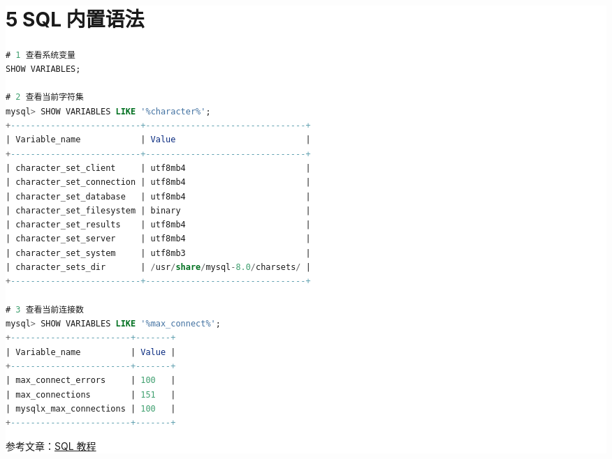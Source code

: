 

# 5 SQL 内置语法

```sql
# 1 查看系统变量
SHOW VARIABLES;

# 2 查看当前字符集
mysql> SHOW VARIABLES LIKE '%character%';
+--------------------------+--------------------------------+
| Variable_name            | Value                          |
+--------------------------+--------------------------------+
| character_set_client     | utf8mb4                        |
| character_set_connection | utf8mb4                        |
| character_set_database   | utf8mb4                        |
| character_set_filesystem | binary                         |
| character_set_results    | utf8mb4                        |
| character_set_server     | utf8mb4                        |
| character_set_system     | utf8mb3                        |
| character_sets_dir       | /usr/share/mysql-8.0/charsets/ |
+--------------------------+--------------------------------+

# 3 查看当前连接数
mysql> SHOW VARIABLES LIKE '%max_connect%';
+------------------------+-------+
| Variable_name          | Value |
+------------------------+-------+
| max_connect_errors     | 100   |
| max_connections        | 151   |
| mysqlx_max_connections | 100   |
+------------------------+-------+
```

 







参考文章：[SQL 教程](https://www.w3school.com.cn/sql/index.asp)